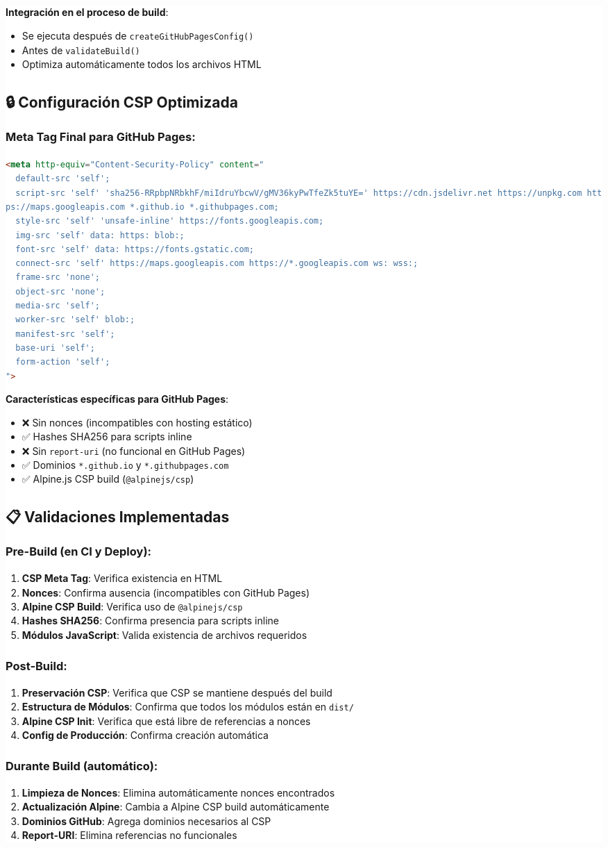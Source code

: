 **Integración en el proceso de build**:
- Se ejecuta después de `createGitHubPagesConfig()`
- Antes de `validateBuild()`
- Optimiza automáticamente todos los archivos HTML

## 🔒 Configuración CSP Optimizada

### Meta Tag Final para GitHub Pages:
```html
<meta http-equiv="Content-Security-Policy" content="
  default-src 'self';
  script-src 'self' 'sha256-RRpbpNRbkhF/miIdruYbcwV/gMV36kyPwTfeZk5tuYE=' https://cdn.jsdelivr.net https://unpkg.com https://maps.googleapis.com *.github.io *.githubpages.com;
  style-src 'self' 'unsafe-inline' https://fonts.googleapis.com;
  img-src 'self' data: https: blob:;
  font-src 'self' data: https://fonts.gstatic.com;
  connect-src 'self' https://maps.googleapis.com https://*.googleapis.com ws: wss:;
  frame-src 'none';
  object-src 'none';
  media-src 'self';
  worker-src 'self' blob:;
  manifest-src 'self';
  base-uri 'self';
  form-action 'self';
">
```

**Características específicas para GitHub Pages**:
- ❌ Sin nonces (incompatibles con hosting estático)
- ✅ Hashes SHA256 para scripts inline
- ❌ Sin `report-uri` (no funcional en GitHub Pages)
- ✅ Dominios `*.github.io` y `*.githubpages.com`
- ✅ Alpine.js CSP build (`@alpinejs/csp`)

## 📋 Validaciones Implementadas

### Pre-Build (en CI y Deploy):
1. **CSP Meta Tag**: Verifica existencia en HTML
2. **Nonces**: Confirma ausencia (incompatibles con GitHub Pages)
3. **Alpine CSP Build**: Verifica uso de `@alpinejs/csp`
4. **Hashes SHA256**: Confirma presencia para scripts inline
5. **Módulos JavaScript**: Valida existencia de archivos requeridos

### Post-Build:
1. **Preservación CSP**: Verifica que CSP se mantiene después del build
2. **Estructura de Módulos**: Confirma que todos los módulos están en `dist/`
3. **Alpine CSP Init**: Verifica que está libre de referencias a nonces
4. **Config de Producción**: Confirma creación automática

### Durante Build (automático):
1. **Limpieza de Nonces**: Elimina automáticamente nonces encontrados
2. **Actualización Alpine**: Cambia a Alpine CSP build automáticamente
3. **Dominios GitHub**: Agrega dominios necesarios al CSP
4. **Report-URI**: Elimina referencias no funcionales
